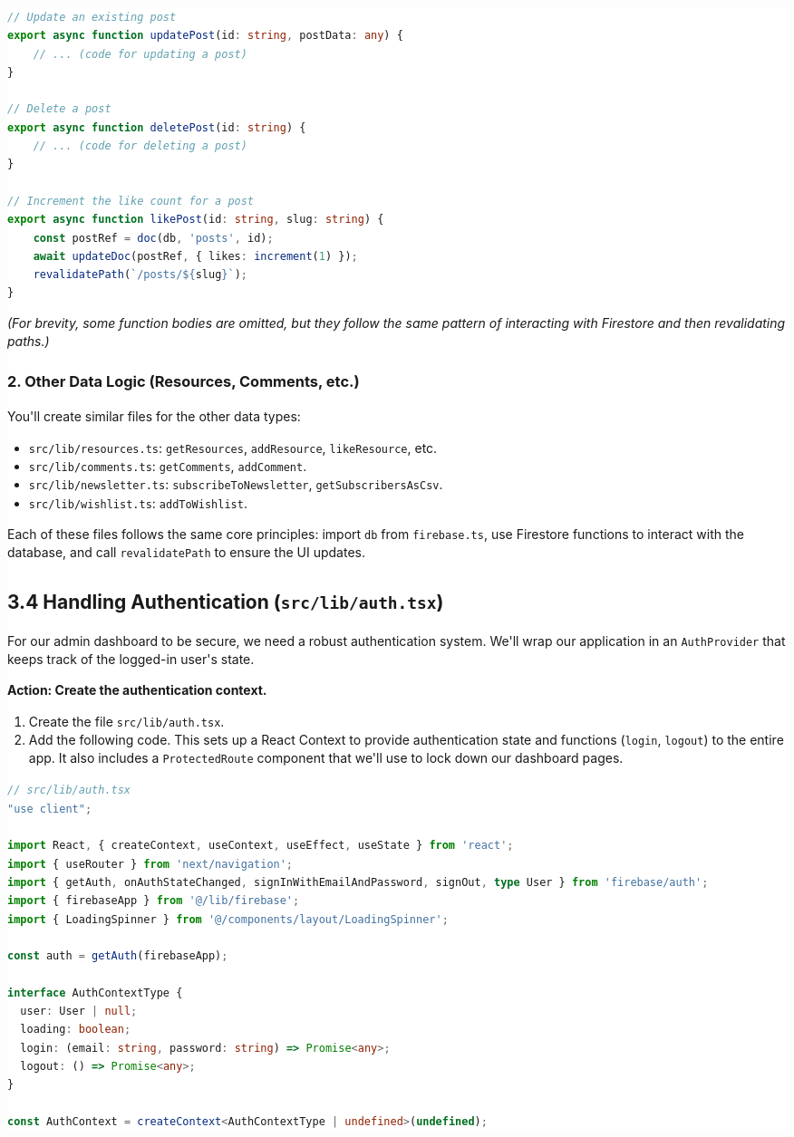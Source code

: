 ```typescript
// Update an existing post
export async function updatePost(id: string, postData: any) {
    // ... (code for updating a post)
}

// Delete a post
export async function deletePost(id: string) {
    // ... (code for deleting a post)
}

// Increment the like count for a post
export async function likePost(id: string, slug: string) {
    const postRef = doc(db, 'posts', id);
    await updateDoc(postRef, { likes: increment(1) });
    revalidatePath(`/posts/${slug}`);
}
```
*(For brevity, some function bodies are omitted, but they follow the same pattern of interacting with Firestore and then revalidating paths.)*

### 2. Other Data Logic (Resources, Comments, etc.)

You'll create similar files for the other data types:

*   `src/lib/resources.ts`: `getResources`, `addResource`, `likeResource`, etc.
*   `src/lib/comments.ts`: `getComments`, `addComment`.
*   `src/lib/newsletter.ts`: `subscribeToNewsletter`, `getSubscribersAsCsv`.
*   `src/lib/wishlist.ts`: `addToWishlist`.

Each of these files follows the same core principles: import `db` from `firebase.ts`, use Firestore functions to interact with the database, and call `revalidatePath` to ensure the UI updates.

## 3.4 Handling Authentication (`src/lib/auth.tsx`)

For our admin dashboard to be secure, we need a robust authentication system. We'll wrap our application in an `AuthProvider` that keeps track of the logged-in user's state.

**Action: Create the authentication context.**

1.  Create the file `src/lib/auth.tsx`.
2.  Add the following code. This sets up a React Context to provide authentication state and functions (`login`, `logout`) to the entire app. It also includes a `ProtectedRoute` component that we'll use to lock down our dashboard pages.

```typescript
// src/lib/auth.tsx
"use client";

import React, { createContext, useContext, useEffect, useState } from 'react';
import { useRouter } from 'next/navigation';
import { getAuth, onAuthStateChanged, signInWithEmailAndPassword, signOut, type User } from 'firebase/auth';
import { firebaseApp } from '@/lib/firebase';
import { LoadingSpinner } from '@/components/layout/LoadingSpinner';

const auth = getAuth(firebaseApp);

interface AuthContextType {
  user: User | null;
  loading: boolean;
  login: (email: string, password: string) => Promise<any>;
  logout: () => Promise<any>;
}

const AuthContext = createContext<AuthContextType | undefined>(undefined);
```